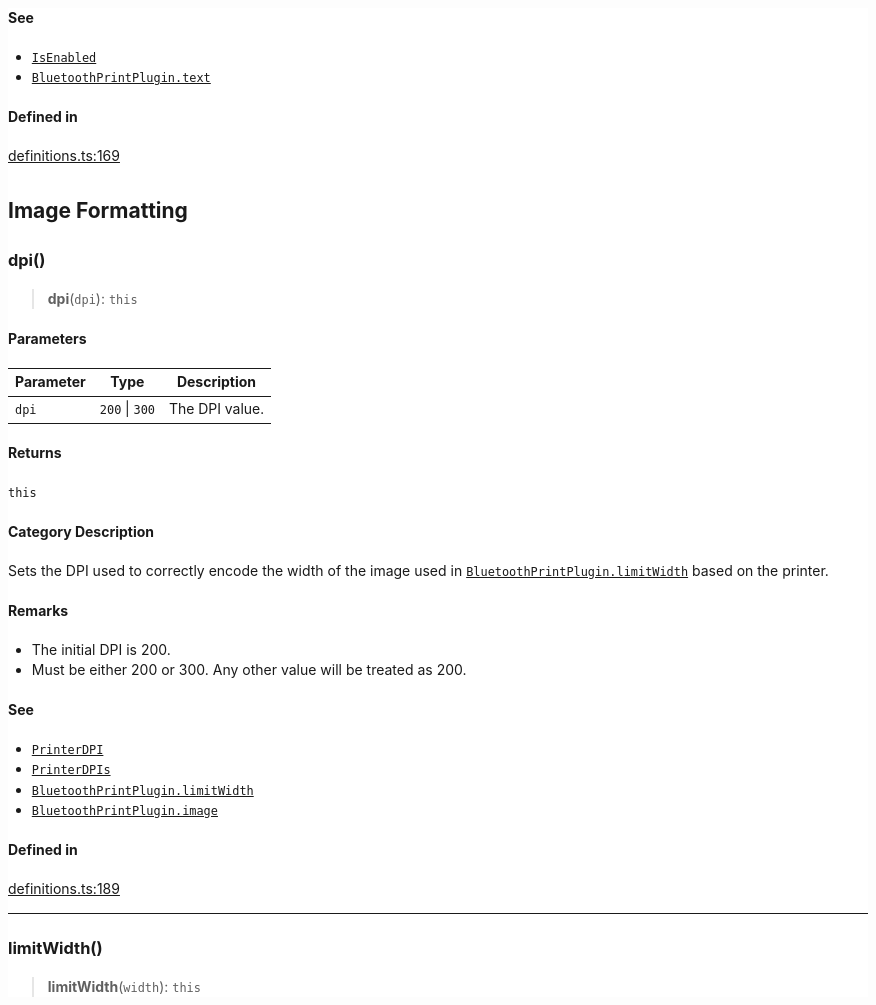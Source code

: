 #### See

 - [`IsEnabled`](../type-aliases/IsEnabled.md)
 - [`BluetoothPrintPlugin.text`](BluetoothPrintPlugin.md#text)

#### Defined in

[definitions.ts:169](https://github.com/Malik12tree/capacitor-thermal-printer/blob/13f24ad9c51afbc330a0f5ba3a6781455547e5a3/src/definitions.ts#L169)

## Image Formatting

### dpi()

> **dpi**(`dpi`): `this`

#### Parameters

| Parameter | Type | Description |
| ------ | ------ | ------ |
| `dpi` | `200` \| `300` | The DPI value. |

#### Returns

`this`

#### Category Description

Sets the DPI used to correctly encode the width of the image used in [`BluetoothPrintPlugin.limitWidth`](BluetoothPrintPlugin.md#limitwidth) based on the printer.

#### Remarks

- The initial DPI is 200.
- Must be either 200 or 300. Any other value will be treated as 200.

#### See

 - [`PrinterDPI`](../type-aliases/PrinterDPI.md)
 - [`PrinterDPIs`](../variables/PrinterDPIs.md)
 - [`BluetoothPrintPlugin.limitWidth`](BluetoothPrintPlugin.md#limitwidth)
 - [`BluetoothPrintPlugin.image`](BluetoothPrintPlugin.md#image)

#### Defined in

[definitions.ts:189](https://github.com/Malik12tree/capacitor-thermal-printer/blob/13f24ad9c51afbc330a0f5ba3a6781455547e5a3/src/definitions.ts#L189)

***

### limitWidth()

> **limitWidth**(`width`): `this`
